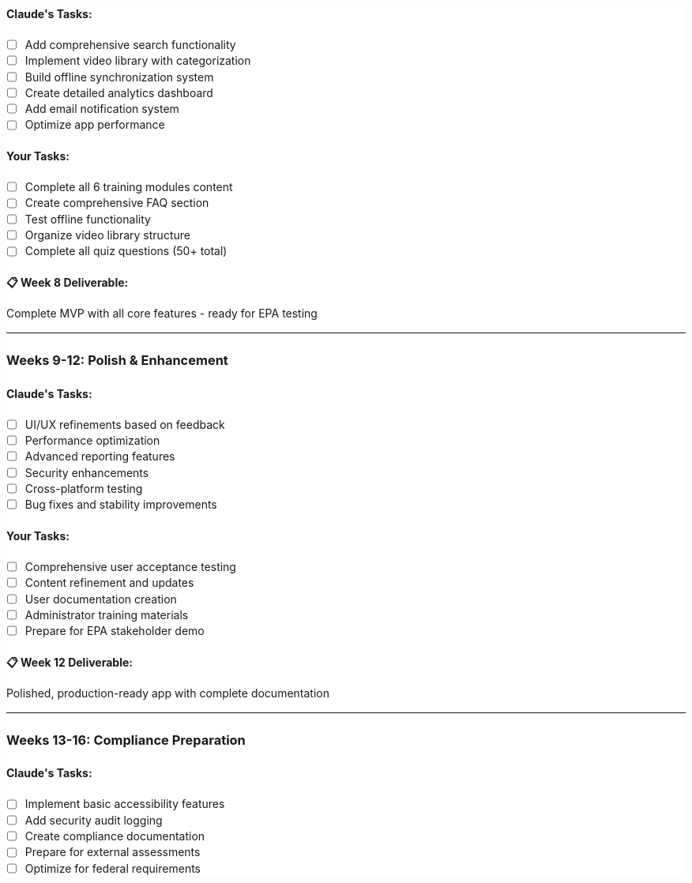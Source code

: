 #### **Claude's Tasks:**
- [ ] Add comprehensive search functionality
- [ ] Implement video library with categorization
- [ ] Build offline synchronization system
- [ ] Create detailed analytics dashboard
- [ ] Add email notification system
- [ ] Optimize app performance

#### **Your Tasks:**
- [ ] Complete all 6 training modules content
- [ ] Create comprehensive FAQ section
- [ ] Test offline functionality
- [ ] Organize video library structure
- [ ] Complete all quiz questions (50+ total)

#### **📋 Week 8 Deliverable:**
Complete MVP with all core features - ready for EPA testing

---

### **Weeks 9-12: Polish & Enhancement**

#### **Claude's Tasks:**
- [ ] UI/UX refinements based on feedback
- [ ] Performance optimization
- [ ] Advanced reporting features
- [ ] Security enhancements
- [ ] Cross-platform testing
- [ ] Bug fixes and stability improvements

#### **Your Tasks:**
- [ ] Comprehensive user acceptance testing
- [ ] Content refinement and updates
- [ ] User documentation creation
- [ ] Administrator training materials
- [ ] Prepare for EPA stakeholder demo

#### **📋 Week 12 Deliverable:**
Polished, production-ready app with complete documentation

---

### **Weeks 13-16: Compliance Preparation**

#### **Claude's Tasks:**
- [ ] Implement basic accessibility features
- [ ] Add security audit logging
- [ ] Create compliance documentation
- [ ] Prepare for external assessments
- [ ] Optimize for federal requirements
